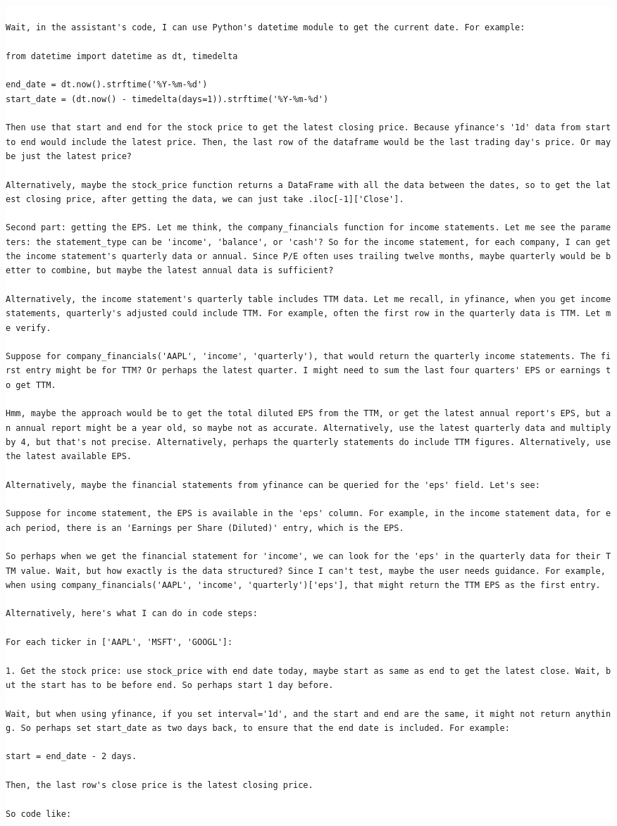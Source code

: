 ```

Wait, in the assistant's code, I can use Python's datetime module to get the current date. For example:

from datetime import datetime as dt, timedelta

end_date = dt.now().strftime('%Y-%m-%d')
start_date = (dt.now() - timedelta(days=1)).strftime('%Y-%m-%d')

Then use that start and end for the stock price to get the latest closing price. Because yfinance's '1d' data from start to end would include the latest price. Then, the last row of the dataframe would be the last trading day's price. Or maybe just the latest price?

Alternatively, maybe the stock_price function returns a DataFrame with all the data between the dates, so to get the latest closing price, after getting the data, we can just take .iloc[-1]['Close'].

Second part: getting the EPS. Let me think, the company_financials function for income statements. Let me see the parameters: the statement_type can be 'income', 'balance', or 'cash'? So for the income statement, for each company, I can get the income statement's quarterly data or annual. Since P/E often uses trailing twelve months, maybe quarterly would be better to combine, but maybe the latest annual data is sufficient?

Alternatively, the income statement's quarterly table includes TTM data. Let me recall, in yfinance, when you get income statements, quarterly's adjusted could include TTM. For example, often the first row in the quarterly data is TTM. Let me verify.

Suppose for company_financials('AAPL', 'income', 'quarterly'), that would return the quarterly income statements. The first entry might be for TTM? Or perhaps the latest quarter. I might need to sum the last four quarters' EPS or earnings to get TTM.

Hmm, maybe the approach would be to get the total diluted EPS from the TTM, or get the latest annual report's EPS, but an annual report might be a year old, so maybe not as accurate. Alternatively, use the latest quarterly data and multiply by 4, but that's not precise. Alternatively, perhaps the quarterly statements do include TTM figures. Alternatively, use the latest available EPS. 

Alternatively, maybe the financial statements from yfinance can be queried for the 'eps' field. Let's see:

Suppose for income statement, the EPS is available in the 'eps' column. For example, in the income statement data, for each period, there is an 'Earnings per Share (Diluted)' entry, which is the EPS.

So perhaps when we get the financial statement for 'income', we can look for the 'eps' in the quarterly data for their TTM value. Wait, but how exactly is the data structured? Since I can't test, maybe the user needs guidance. For example, when using company_financials('AAPL', 'income', 'quarterly')['eps'], that might return the TTM EPS as the first entry. 

Alternatively, here's what I can do in code steps:

For each ticker in ['AAPL', 'MSFT', 'GOOGL']:

1. Get the stock price: use stock_price with end date today, maybe start as same as end to get the latest close. Wait, but the start has to be before end. So perhaps start 1 day before.

Wait, but when using yfinance, if you set interval='1d', and the start and end are the same, it might not return anything. So perhaps set start_date as two days back, to ensure that the end date is included. For example:

start = end_date - 2 days.

Then, the last row's close price is the latest closing price.

So code like:

```